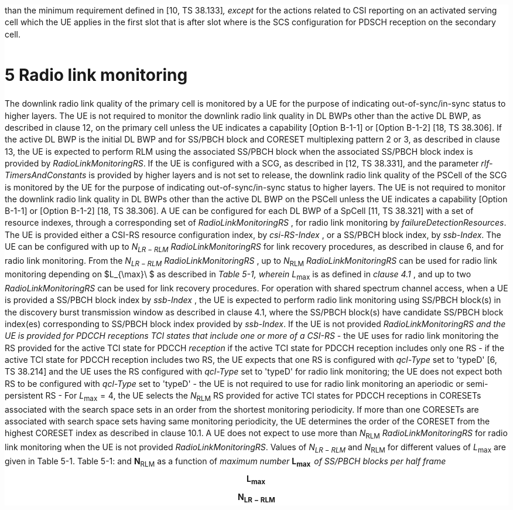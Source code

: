 than the minimum requirement defined in [10, TS 38.133]_, except_ for the
actions related to CSI reporting on an activated serving cell which the UE
applies in the first slot that is after slot where is the SCS configuration
for PDSCH reception on the secondary cell.
# 5 Radio link monitoring
The downlink radio link quality of the primary cell is monitored by a UE for
the purpose of indicating out-of-sync/in-sync status to higher layers. The UE
is not required to monitor the downlink radio link quality in DL BWPs other
than the active DL BWP, as described in clause 12, on the primary cell unless
the UE indicates a capability [Option B-1-1] or [Option B-1-2] [18, TS
38.306]. If the active DL BWP is the initial DL BWP and for SS/PBCH block and
CORESET multiplexing pattern 2 or 3, as described in clause 13, the UE is
expected to perform RLM using the associated SS/PBCH block when the associated
SS/PBCH block index is provided by _RadioLinkMonitoringRS_.
If the UE is configured with a SCG, as described in [12, TS 38.331], and the
parameter _rlf-TimersAndConstants_ is provided by higher layers and is not set
to release, the downlink radio link quality of the PSCell of the SCG is
monitored by the UE for the purpose of indicating out-of-sync/in-sync status
to higher layers. The UE is not required to monitor the downlink radio link
quality in DL BWPs other than the active DL BWP on the PSCell unless the UE
indicates a capability [Option B-1-1] or [Option B-1-2] [18, TS 38.306].
A UE can be configured for each DL BWP of a SpCell [11, TS 38.321] with a set
of resource indexes, through a corresponding set of _RadioLinkMonitoringRS_ ,
for radio link monitoring by _failureDetectionResources_. The UE is provided
either a CSI-RS resource configuration index, by _csi-RS-Index_ , or a SS/PBCH
block index, by _ssb-Index_. The UE can be configured with up to $N_{LR -
RLM}$ _RadioLinkMonitoringRS_ for link recovery procedures, as described in
clause 6, and for radio link monitoring. From the $N_{LR - RLM}$
_RadioLinkMonitoringRS_ , up to $N_{\text{RLM}}$ _RadioLinkMonitoringRS_ can
be used for radio link monitoring depending on $L_{\max}\ $ as described in
_Table 5-1, wherein_ $L_{\max}$ is as defined in _clause 4.1_ , and up to two
_RadioLinkMonitoringRS_ can be used for link recovery procedures.
For operation with shared spectrum channel access, when a UE is provided a
SS/PBCH block index by _ssb-Index_ , the UE is expected to perform radio link
monitoring using SS/PBCH block(s) in the discovery burst transmission window
as described in clause 4.1, where the SS/PBCH block(s) have candidate SS/PBCH
block index(es) corresponding to SS/PBCH block index provided by _ssb-Index_.
If the UE is not provided _RadioLinkMonitoringRS and the UE is provided for
PDCCH receptions TCI states that include one or more of a CSI-RS_
\- the UE uses for radio link monitoring the RS provided for the active TCI
state for PDCCH _reception_ if the active TCI state for PDCCH reception
includes only one RS
\- if the active TCI state for PDCCH reception includes two RS, the UE expects
that one RS is configured with _qcl-Type_ set to \'typeD\' [6, TS 38.214] and
the UE uses the RS configured with _qcl-Type_ set to \'typeD\' for radio link
monitoring; the UE does not expect both RS to be configured with _qcl-Type_
set to \'typeD\'
\- the UE is not required to use for radio link monitoring an aperiodic or
semi-persistent RS
\- For $L_{\max} = 4$, the UE selects the $N_{\text{RLM}}$ RS provided for
active TCI states for PDCCH receptions in CORESETs associated with the search
space sets in an order from the shortest monitoring periodicity. If more than
one CORESETs are associated with search space sets having same monitoring
periodicity, the UE determines the order of the CORESET from the highest
CORESET index as described in clause 10.1.
A UE does not expect to use more than $N_{\text{RLM}}$ _RadioLinkMonitoringRS_
for radio link monitoring when the UE is not provided _RadioLinkMonitoringRS_.
Values of $N_{LR - RLM}$ and $N_{\text{RLM}}$ for different values of
$L_{\max}$ are given in Table 5-1.
Table 5-1: and $\mathbf{N}_{\mathbf{\text{RLM}}}$ as a function of _maximum
number_ $\mathbf{L}_{\mathbf{\max}}$ _of SS/PBCH blocks per half frame_
$$\mathbf{L}_{\mathbf{\max}}$$ $$\mathbf{N}_{\mathbf{LR - RLM}}$$